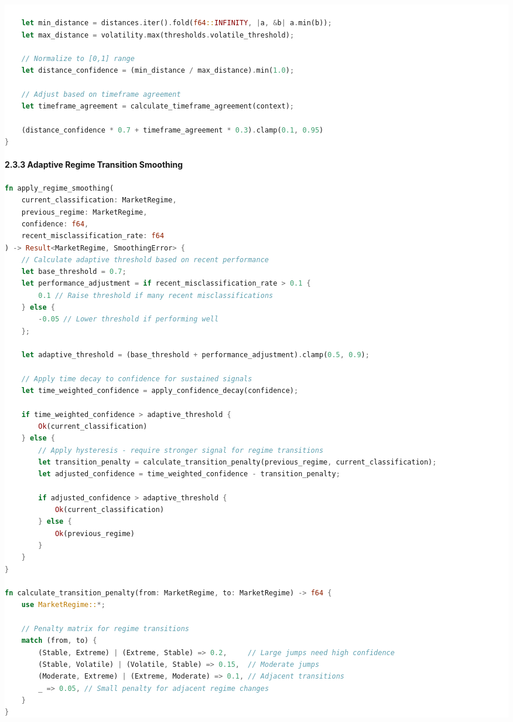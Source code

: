 ```rust

    let min_distance = distances.iter().fold(f64::INFINITY, |a, &b| a.min(b));
    let max_distance = volatility.max(thresholds.volatile_threshold);

    // Normalize to [0,1] range
    let distance_confidence = (min_distance / max_distance).min(1.0);

    // Adjust based on timeframe agreement
    let timeframe_agreement = calculate_timeframe_agreement(context);

    (distance_confidence * 0.7 + timeframe_agreement * 0.3).clamp(0.1, 0.95)
}
```

#### 2.3.3 Adaptive Regime Transition Smoothing

```rust
fn apply_regime_smoothing(
    current_classification: MarketRegime,
    previous_regime: MarketRegime,
    confidence: f64,
    recent_misclassification_rate: f64
) -> Result<MarketRegime, SmoothingError> {
    // Calculate adaptive threshold based on recent performance
    let base_threshold = 0.7;
    let performance_adjustment = if recent_misclassification_rate > 0.1 {
        0.1 // Raise threshold if many recent misclassifications
    } else {
        -0.05 // Lower threshold if performing well
    };

    let adaptive_threshold = (base_threshold + performance_adjustment).clamp(0.5, 0.9);

    // Apply time decay to confidence for sustained signals
    let time_weighted_confidence = apply_confidence_decay(confidence);

    if time_weighted_confidence > adaptive_threshold {
        Ok(current_classification)
    } else {
        // Apply hysteresis - require stronger signal for regime transitions
        let transition_penalty = calculate_transition_penalty(previous_regime, current_classification);
        let adjusted_confidence = time_weighted_confidence - transition_penalty;

        if adjusted_confidence > adaptive_threshold {
            Ok(current_classification)
        } else {
            Ok(previous_regime)
        }
    }
}

fn calculate_transition_penalty(from: MarketRegime, to: MarketRegime) -> f64 {
    use MarketRegime::*;

    // Penalty matrix for regime transitions
    match (from, to) {
        (Stable, Extreme) | (Extreme, Stable) => 0.2,     // Large jumps need high confidence
        (Stable, Volatile) | (Volatile, Stable) => 0.15,  // Moderate jumps
        (Moderate, Extreme) | (Extreme, Moderate) => 0.1, // Adjacent transitions
        _ => 0.05, // Small penalty for adjacent regime changes
    }
}
```